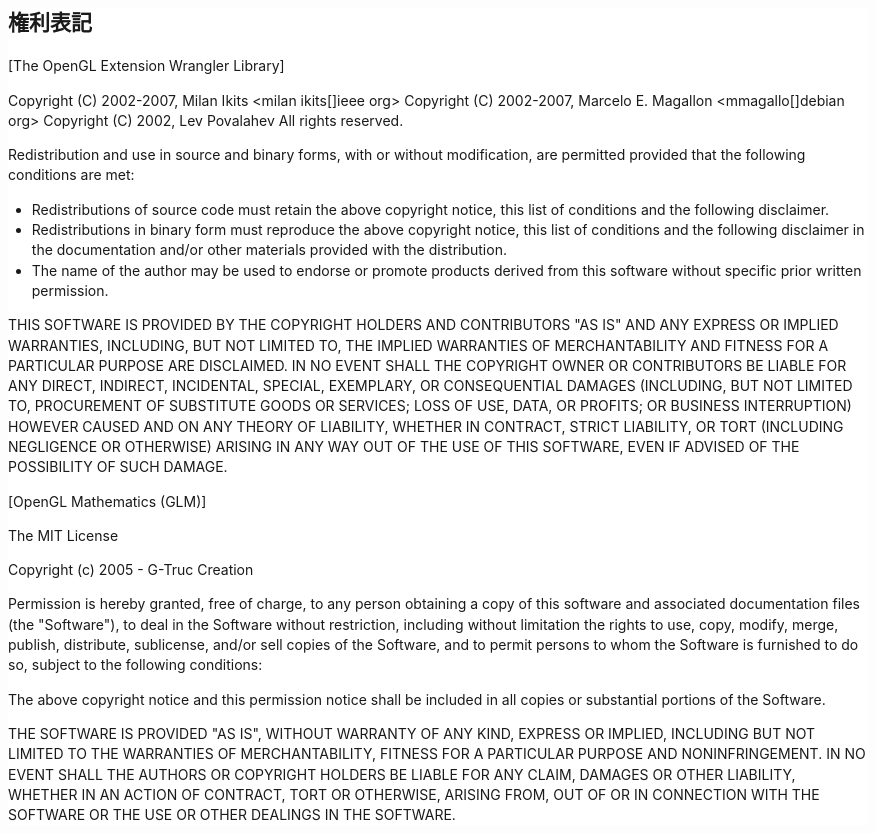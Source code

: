 ## 権利表記

[The OpenGL Extension Wrangler Library]

Copyright (C) 2002-2007, Milan Ikits <milan ikits[]ieee org>
Copyright (C) 2002-2007, Marcelo E. Magallon <mmagallo[]debian org>
Copyright (C) 2002, Lev Povalahev
All rights reserved.

Redistribution and use in source and binary forms, with or without 
modification, are permitted provided that the following conditions are met:

* Redistributions of source code must retain the above copyright notice, 
  this list of conditions and the following disclaimer.
* Redistributions in binary form must reproduce the above copyright notice, 
  this list of conditions and the following disclaimer in the documentation 
  and/or other materials provided with the distribution.
* The name of the author may be used to endorse or promote products 
  derived from this software without specific prior written permission.

THIS SOFTWARE IS PROVIDED BY THE COPYRIGHT HOLDERS AND CONTRIBUTORS "AS IS" 
AND ANY EXPRESS OR IMPLIED WARRANTIES, INCLUDING, BUT NOT LIMITED TO, THE 
IMPLIED WARRANTIES OF MERCHANTABILITY AND FITNESS FOR A PARTICULAR PURPOSE
ARE DISCLAIMED. IN NO EVENT SHALL THE COPYRIGHT OWNER OR CONTRIBUTORS BE 
LIABLE FOR ANY DIRECT, INDIRECT, INCIDENTAL, SPECIAL, EXEMPLARY, OR 
CONSEQUENTIAL DAMAGES (INCLUDING, BUT NOT LIMITED TO, PROCUREMENT OF 
SUBSTITUTE GOODS OR SERVICES; LOSS OF USE, DATA, OR PROFITS; OR BUSINESS
INTERRUPTION) HOWEVER CAUSED AND ON ANY THEORY OF LIABILITY, WHETHER IN
CONTRACT, STRICT LIABILITY, OR TORT (INCLUDING NEGLIGENCE OR OTHERWISE)
ARISING IN ANY WAY OUT OF THE USE OF THIS SOFTWARE, EVEN IF ADVISED OF
THE POSSIBILITY OF SUCH DAMAGE.





[OpenGL Mathematics (GLM)]

The MIT License

Copyright (c) 2005 - G-Truc Creation

Permission is hereby granted, free of charge, to any person obtaining a copy
of this software and associated documentation files (the "Software"), to deal
in the Software without restriction, including without limitation the rights
to use, copy, modify, merge, publish, distribute, sublicense, and/or sell
copies of the Software, and to permit persons to whom the Software is
furnished to do so, subject to the following conditions:

The above copyright notice and this permission notice shall be included in
all copies or substantial portions of the Software.

THE SOFTWARE IS PROVIDED "AS IS", WITHOUT WARRANTY OF ANY KIND, EXPRESS OR
IMPLIED, INCLUDING BUT NOT LIMITED TO THE WARRANTIES OF MERCHANTABILITY,
FITNESS FOR A PARTICULAR PURPOSE AND NONINFRINGEMENT. IN NO EVENT SHALL THE
AUTHORS OR COPYRIGHT HOLDERS BE LIABLE FOR ANY CLAIM, DAMAGES OR OTHER
LIABILITY, WHETHER IN AN ACTION OF CONTRACT, TORT OR OTHERWISE, ARISING FROM,
OUT OF OR IN CONNECTION WITH THE SOFTWARE OR THE USE OR OTHER DEALINGS IN
THE SOFTWARE.
